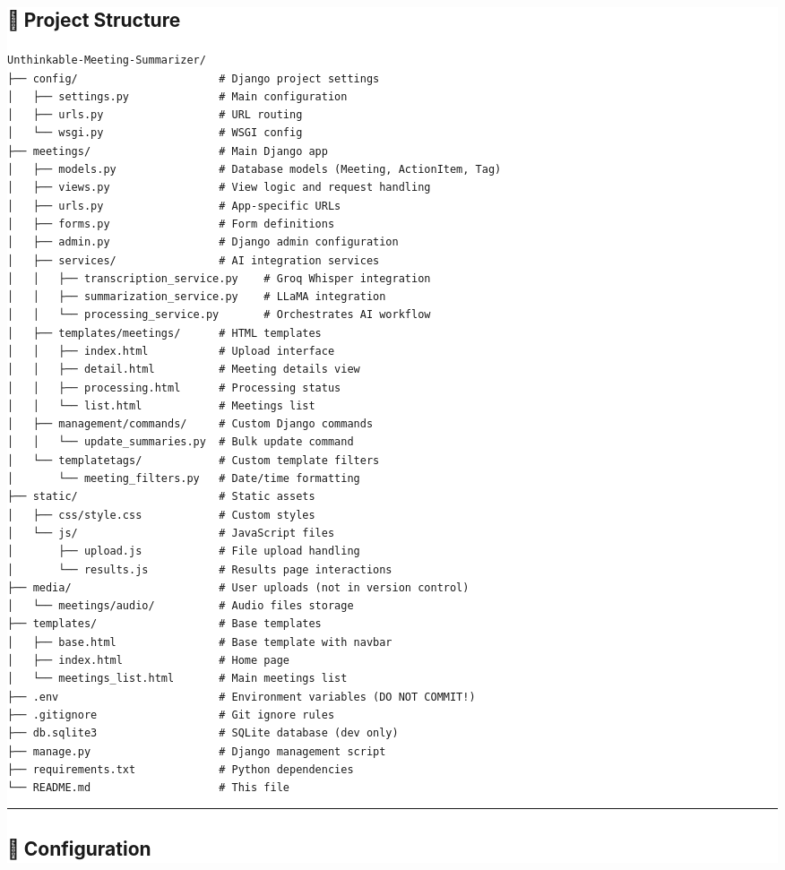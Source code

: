 
## 📁 Project Structure

```
Unthinkable-Meeting-Summarizer/
├── config/                      # Django project settings
│   ├── settings.py              # Main configuration
│   ├── urls.py                  # URL routing
│   └── wsgi.py                  # WSGI config
├── meetings/                    # Main Django app
│   ├── models.py                # Database models (Meeting, ActionItem, Tag)
│   ├── views.py                 # View logic and request handling
│   ├── urls.py                  # App-specific URLs
│   ├── forms.py                 # Form definitions
│   ├── admin.py                 # Django admin configuration
│   ├── services/                # AI integration services
│   │   ├── transcription_service.py    # Groq Whisper integration
│   │   ├── summarization_service.py    # LLaMA integration
│   │   └── processing_service.py       # Orchestrates AI workflow
│   ├── templates/meetings/      # HTML templates
│   │   ├── index.html           # Upload interface
│   │   ├── detail.html          # Meeting details view
│   │   ├── processing.html      # Processing status
│   │   └── list.html            # Meetings list
│   ├── management/commands/     # Custom Django commands
│   │   └── update_summaries.py  # Bulk update command
│   └── templatetags/            # Custom template filters
│       └── meeting_filters.py   # Date/time formatting
├── static/                      # Static assets
│   ├── css/style.css            # Custom styles
│   └── js/                      # JavaScript files
│       ├── upload.js            # File upload handling
│       └── results.js           # Results page interactions
├── media/                       # User uploads (not in version control)
│   └── meetings/audio/          # Audio files storage
├── templates/                   # Base templates
│   ├── base.html                # Base template with navbar
│   ├── index.html               # Home page
│   └── meetings_list.html       # Main meetings list
├── .env                         # Environment variables (DO NOT COMMIT!)
├── .gitignore                   # Git ignore rules
├── db.sqlite3                   # SQLite database (dev only)
├── manage.py                    # Django management script
├── requirements.txt             # Python dependencies
└── README.md                    # This file
```

---


## 🔧 Configuration
